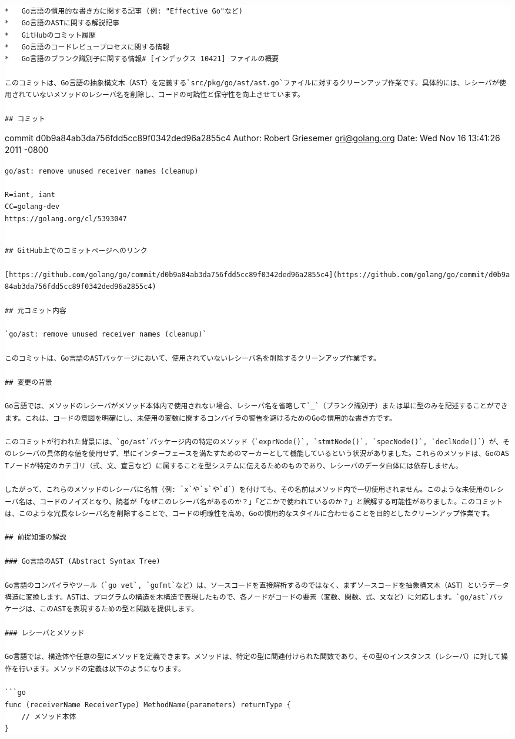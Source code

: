 ```diff
*   Go言語の慣用的な書き方に関する記事 (例: "Effective Go"など)
*   Go言語のASTに関する解説記事
*   GitHubのコミット履歴
*   Go言語のコードレビュープロセスに関する情報
*   Go言語のブランク識別子に関する情報# [インデックス 10421] ファイルの概要

このコミットは、Go言語の抽象構文木（AST）を定義する`src/pkg/go/ast/ast.go`ファイルに対するクリーンアップ作業です。具体的には、レシーバが使用されていないメソッドのレシーバ名を削除し、コードの可読性と保守性を向上させています。

## コミット

```
commit d0b9a84ab3da756fdd5cc89f0342ded96a2855c4
Author: Robert Griesemer <gri@golang.org>
Date:   Wed Nov 16 13:41:26 2011 -0800

    go/ast: remove unused receiver names (cleanup)

    R=iant, iant
    CC=golang-dev
    https://golang.org/cl/5393047
```

## GitHub上でのコミットページへのリンク

[https://github.com/golang/go/commit/d0b9a84ab3da756fdd5cc89f0342ded96a2855c4](https://github.com/golang/go/commit/d0b9a84ab3da756fdd5cc89f0342ded96a2855c4)

## 元コミット内容

`go/ast: remove unused receiver names (cleanup)`

このコミットは、Go言語のASTパッケージにおいて、使用されていないレシーバ名を削除するクリーンアップ作業です。

## 変更の背景

Go言語では、メソッドのレシーバがメソッド本体内で使用されない場合、レシーバ名を省略して`_`（ブランク識別子）または単に型のみを記述することができます。これは、コードの意図を明確にし、未使用の変数に関するコンパイラの警告を避けるためのGoの慣用的な書き方です。

このコミットが行われた背景には、`go/ast`パッケージ内の特定のメソッド（`exprNode()`, `stmtNode()`, `specNode()`, `declNode()`）が、そのレシーバの具体的な値を使用せず、単にインターフェースを満たすためのマーカーとして機能しているという状況がありました。これらのメソッドは、GoのASTノードが特定のカテゴリ（式、文、宣言など）に属することを型システムに伝えるためのものであり、レシーバのデータ自体には依存しません。

したがって、これらのメソッドのレシーバに名前（例: `x`や`s`や`d`）を付けても、その名前はメソッド内で一切使用されません。このような未使用のレシーバ名は、コードのノイズとなり、読者が「なぜこのレシーバ名があるのか？」「どこかで使われているのか？」と誤解する可能性がありました。このコミットは、このような冗長なレシーバ名を削除することで、コードの明瞭性を高め、Goの慣用的なスタイルに合わせることを目的としたクリーンアップ作業です。

## 前提知識の解説

### Go言語のAST (Abstract Syntax Tree)

Go言語のコンパイラやツール（`go vet`, `gofmt`など）は、ソースコードを直接解析するのではなく、まずソースコードを抽象構文木（AST）というデータ構造に変換します。ASTは、プログラムの構造を木構造で表現したもので、各ノードがコードの要素（変数、関数、式、文など）に対応します。`go/ast`パッケージは、このASTを表現するための型と関数を提供します。

### レシーバとメソッド

Go言語では、構造体や任意の型にメソッドを定義できます。メソッドは、特定の型に関連付けられた関数であり、その型のインスタンス（レシーバ）に対して操作を行います。メソッドの定義は以下のようになります。

```go
func (receiverName ReceiverType) MethodName(parameters) returnType {
    // メソッド本体
}
```
